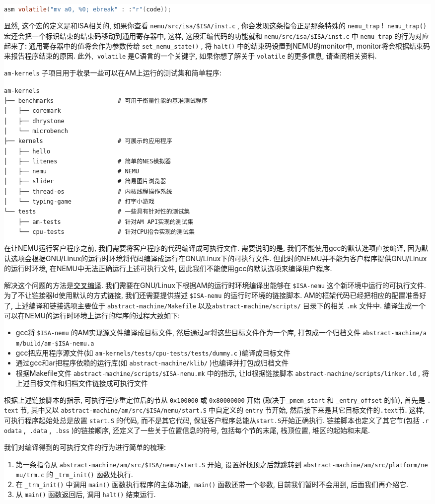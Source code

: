 ```c
asm volatile("mv a0, %0; ebreak" : :"r"(code));
```

显然, 这个宏的定义是和ISA相关的, 如果你查看 `nemu/src/isa/$ISA/inst.c` , 你会发现这条指令正是那条特殊的 `nemu_trap` !  `nemu_trap()` 宏还会把一个标识结束的结束码移动到通用寄存器中, 这样, 这段汇编代码的功能就和 `nemu/src/isa/$ISA/inst.c` 中 `nemu_trap` 的行为对应起来了: 通用寄存器中的值将会作为参数传给 `set_nemu_state()` , 将 `halt()` 中的结束码设置到NEMU的monitor中, monitor将会根据结束码来报告程序结束的原因. 此外,  `volatile` 是C语言的一个关键字, 如果你想了解关于 `volatile` 的更多信息, 请查阅相关资料.

`am-kernels` 子项目用于收录一些可以在AM上运行的测试集和简单程序:

```
am-kernels
├── benchmarks                  # 可用于衡量性能的基准测试程序
│   ├── coremark
│   ├── dhrystone
│   └── microbench
├── kernels                     # 可展示的应用程序
│   ├── hello
│   ├── litenes                 # 简单的NES模拟器
│   ├── nemu                    # NEMU
│   ├── slider                  # 简易图片浏览器
│   ├── thread-os               # 内核线程操作系统
│   └── typing-game             # 打字小游戏
└── tests                       # 一些具有针对性的测试集
    ├── am-tests                # 针对AM API实现的测试集
    └── cpu-tests               # 针对CPU指令实现的测试集
```

在让NEMU运行客户程序之前, 我们需要将客户程序的代码编译成可执行文件. 需要说明的是, 我们不能使用gcc的默认选项直接编译, 因为默认选项会根据GNU/Linux的运行时环境将代码编译成运行在GNU/Linux下的可执行文件. 但此时的NEMU并不能为客户程序提供GNU/Linux的运行时环境, 在NEMU中无法正确运行上述可执行文件, 因此我们不能使用gcc的默认选项来编译用户程序.

解决这个问题的方法是[交叉编译](http://en.wikipedia.org/wiki/Cross_compiler). 我们需要在GNU/Linux下根据AM的运行时环境编译出能够在 `$ISA-nemu` 这个新环境中运行的可执行文件. 为了不让链接器ld使用默认的方式链接, 我们还需要提供描述 `$ISA-nemu` 的运行时环境的链接脚本. AM的框架代码已经把相应的配置准备好了, 上述编译和链接选项主要位于 `abstract-machine/Makefile` 以及`abstract-machine/scripts/` 目录下的相关 `.mk` 文件中. 编译生成一个可以在NEMU的运行时环境上运行的程序的过程大致如下:

-   gcc将 `$ISA-nemu` 的AM实现源文件编译成目标文件, 然后通过ar将这些目标文件作为一个库, 打包成一个归档文件 `abstract-machine/am/build/am-$ISA-nemu.a`
-   gcc把应用程序源文件(如 `am-kernels/tests/cpu-tests/tests/dummy.c` )编译成目标文件
-   通过gcc和ar把程序依赖的运行库(如 `abstract-machine/klib/` )也编译并打包成归档文件
-   根据Makefile文件 `abstract-machine/scripts/$ISA-nemu.mk` 中的指示, 让ld根据链接脚本 `abstract-machine/scripts/linker.ld` , 将上述目标文件和归档文件链接成可执行文件

根据上述链接脚本的指示, 可执行程序重定位后的节从 `0x100000` 或 `0x80000000` 开始 (取决于`_pmem_start` 和 `_entry_offset` 的值), 首先是 `.text` 节, 其中又以 `abstract-machine/am/src/$ISA/nemu/start.S` 中自定义的 `entry` 节开始, 然后接下来是其它目标文件的`.text`节. 这样, 可执行程序起始处总是放置 `start.S` 的代码, 而不是其它代码, 保证客户程序总能从`start.S`开始正确执行. 链接脚本也定义了其它节(包括 `.rodata` ,  `.data` ,  `.bss` )的链接顺序, 还定义了一些关于位置信息的符号, 包括每个节的末尾, 栈顶位置, 堆区的起始和末尾.

我们对编译得到的可执行文件的行为进行简单的梳理:

1.  第一条指令从 `abstract-machine/am/src/$ISA/nemu/start.S` 开始, 设置好栈顶之后就跳转到 `abstract-machine/am/src/platform/nemu/trm.c` 的 `_trm_init()` 函数处执行.
2.  在 `_trm_init()` 中调用 `main()` 函数执行程序的主体功能,  `main()` 函数还带一个参数, 目前我们暂时不会用到, 后面我们再介绍它.
3.  从 `main()` 函数返回后, 调用 `halt()` 结束运行.
